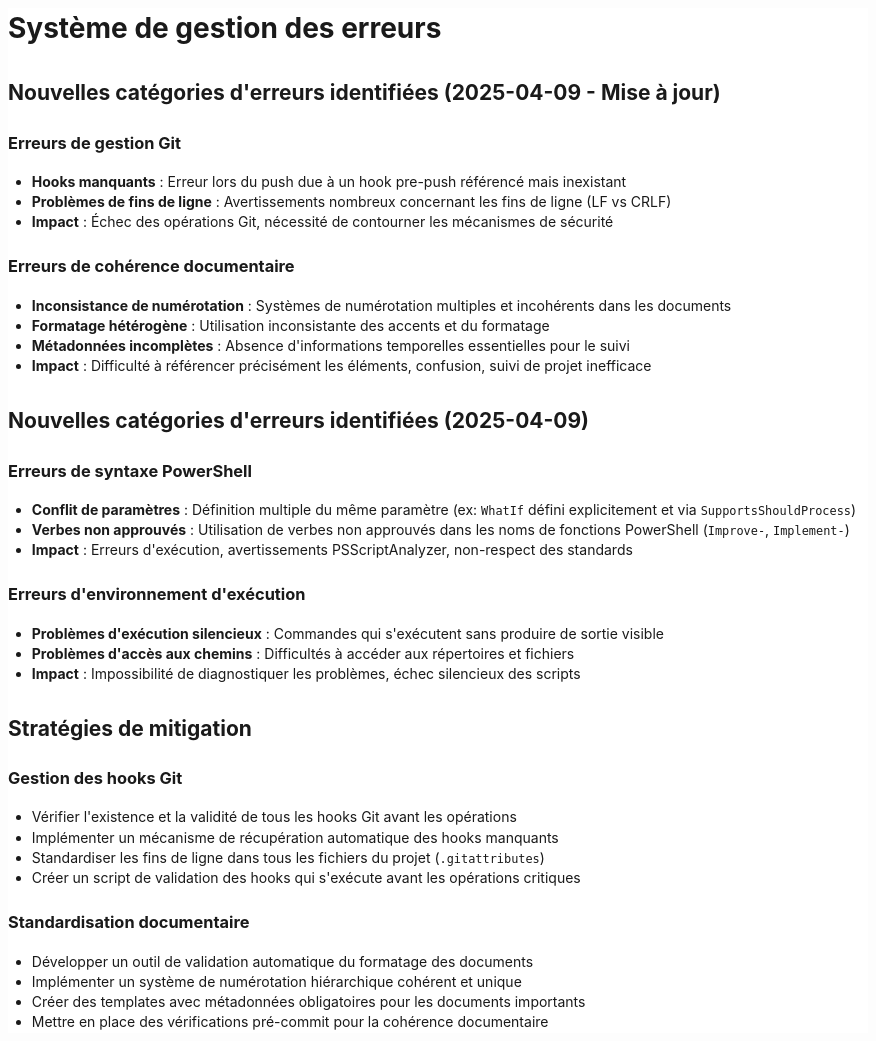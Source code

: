 # Système de gestion des erreurs

## Nouvelles catégories d'erreurs identifiées (2025-04-09 - Mise à jour)

### Erreurs de gestion Git

- **Hooks manquants** : Erreur lors du push due à un hook pre-push référencé mais inexistant
- **Problèmes de fins de ligne** : Avertissements nombreux concernant les fins de ligne (LF vs CRLF)
- **Impact** : Échec des opérations Git, nécessité de contourner les mécanismes de sécurité

### Erreurs de cohérence documentaire

- **Inconsistance de numérotation** : Systèmes de numérotation multiples et incohérents dans les documents
- **Formatage hétérogène** : Utilisation inconsistante des accents et du formatage
- **Métadonnées incomplètes** : Absence d'informations temporelles essentielles pour le suivi
- **Impact** : Difficulté à référencer précisément les éléments, confusion, suivi de projet inefficace

## Nouvelles catégories d'erreurs identifiées (2025-04-09)

### Erreurs de syntaxe PowerShell

- **Conflit de paramètres** : Définition multiple du même paramètre (ex: `WhatIf` défini explicitement et via `SupportsShouldProcess`)
- **Verbes non approuvés** : Utilisation de verbes non approuvés dans les noms de fonctions PowerShell (`Improve-`, `Implement-`)
- **Impact** : Erreurs d'exécution, avertissements PSScriptAnalyzer, non-respect des standards

### Erreurs d'environnement d'exécution

- **Problèmes d'exécution silencieux** : Commandes qui s'exécutent sans produire de sortie visible
- **Problèmes d'accès aux chemins** : Difficultés à accéder aux répertoires et fichiers
- **Impact** : Impossibilité de diagnostiquer les problèmes, échec silencieux des scripts

## Stratégies de mitigation

### Gestion des hooks Git

- Vérifier l'existence et la validité de tous les hooks Git avant les opérations
- Implémenter un mécanisme de récupération automatique des hooks manquants
- Standardiser les fins de ligne dans tous les fichiers du projet (`.gitattributes`)
- Créer un script de validation des hooks qui s'exécute avant les opérations critiques

### Standardisation documentaire

- Développer un outil de validation automatique du formatage des documents
- Implémenter un système de numérotation hiérarchique cohérent et unique
- Créer des templates avec métadonnées obligatoires pour les documents importants
- Mettre en place des vérifications pré-commit pour la cohérence documentaire
